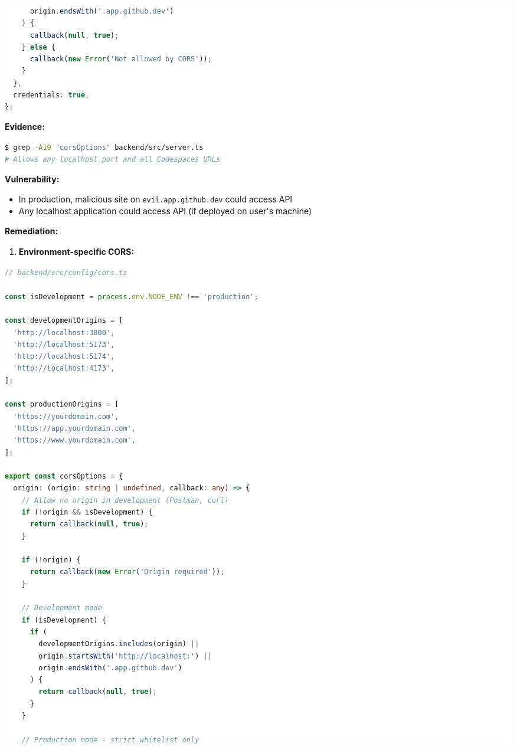 ```typescript
      origin.endsWith('.app.github.dev')
    ) {
      callback(null, true);
    } else {
      callback(new Error('Not allowed by CORS'));
    }
  },
  credentials: true,
};
```

**Evidence:**
```bash
$ grep -A10 "corsOptions" backend/src/server.ts
# Allows any localhost port and all Codespaces URLs
```

**Vulnerability:**
- In production, malicious site on `evil.app.github.dev` could access API
- Any localhost application could access API (if deployed on user's machine)

**Remediation:**

1. **Environment-specific CORS:**
```typescript
// backend/src/config/cors.ts

const isDevelopment = process.env.NODE_ENV !== 'production';

const developmentOrigins = [
  'http://localhost:3000',
  'http://localhost:5173',
  'http://localhost:5174',
  'http://localhost:4173',
];

const productionOrigins = [
  'https://yourdomain.com',
  'https://app.yourdomain.com',
  'https://www.yourdomain.com',
];

export const corsOptions = {
  origin: (origin: string | undefined, callback: any) => {
    // Allow no origin in development (Postman, curl)
    if (!origin && isDevelopment) {
      return callback(null, true);
    }
    
    if (!origin) {
      return callback(new Error('Origin required'));
    }
    
    // Development mode
    if (isDevelopment) {
      if (
        developmentOrigins.includes(origin) ||
        origin.startsWith('http://localhost:') ||
        origin.endsWith('.app.github.dev')
      ) {
        return callback(null, true);
      }
    }
    
    // Production mode - strict whitelist only
```